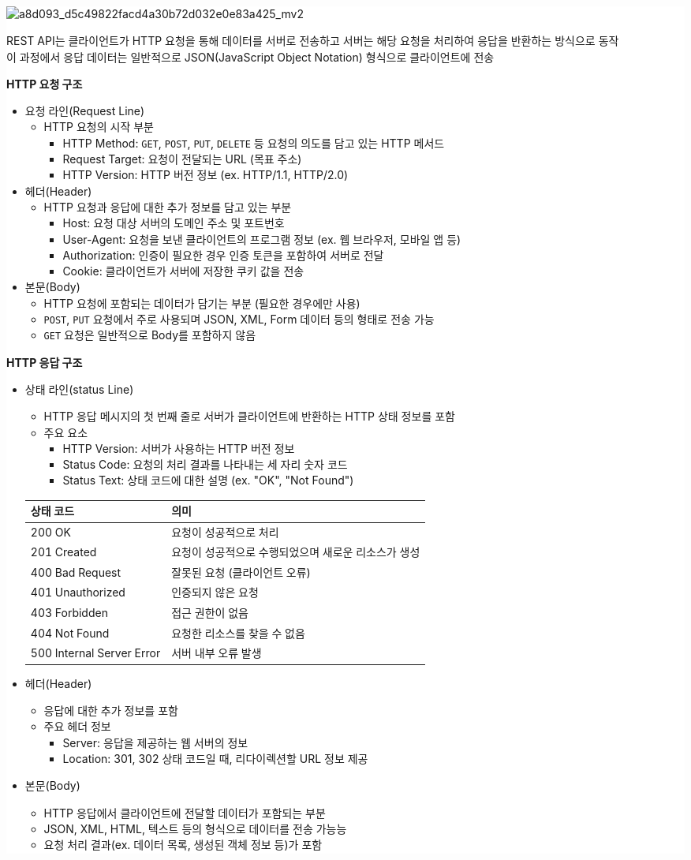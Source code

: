 ![a8d093_d5c49822facd4a30b72d032e0e83a425_mv2](https://github.com/user-attachments/assets/925b2687-1675-4a99-940e-eb3d42fb55f8)

REST API는 클라이언트가 HTTP 요청을 통해 데이터를 서버로 전송하고 서버는 해당 요청을 처리하여 응답을 반환하는 방식으로 동작<br>
이 과정에서 응답 데이터는 일반적으로 JSON(JavaScript Object Notation) 형식으로 클라이언트에 전송

**HTTP 요청 구조**
- 요청 라인(Request Line)
    - HTTP 요청의 시작 부분
        - HTTP Method: `GET`, `POST`, `PUT`, `DELETE` 등 요청의 의도를 담고 있는 HTTP 메서드
        - Request Target: 요청이 전달되는 URL (목표 주소)
        - HTTP Version: HTTP 버전 정보 (ex. HTTP/1.1, HTTP/2.0)
- 헤더(Header)
    - HTTP 요청과 응답에 대한 추가 정보를 담고 있는 부분
        - Host: 요청 대상 서버의 도메인 주소 및 포트번호
        - User-Agent: 요청을 보낸 클라이언트의 프로그램 정보 (ex. 웹 브라우저, 모바일 앱 등)
        - Authorization: 인증이 필요한 경우 인증 토큰을 포함하여 서버로 전달
        - Cookie: 클라이언트가 서버에 저장한 쿠키 값을 전송
- 본문(Body)
    - HTTP 요청에 포함되는 데이터가 담기는 부분 (필요한 경우에만 사용)
    - `POST`, `PUT` 요청에서 주로 사용되며 JSON, XML, Form 데이터 등의 형태로 전송 가능
    - `GET` 요청은 일반적으로 Body를 포함하지 않음

**HTTP 응답 구조**
- 상태 라인(status Line)
    - HTTP 응답 메시지의 첫 번째 줄로 서버가 클라이언트에 반환하는 HTTP 상태 정보를 포함
    - 주요 요소
        - HTTP Version: 서버가 사용하는 HTTP 버전 정보
        - Status Code: 요청의 처리 결과를 나타내는 세 자리 숫자 코드
        - Status Text: 상태 코드에 대한 설명 (ex. "OK", "Not Found")

    | 상태 코드 | 의미 |
    | --------- | ----- |
    | 200 OK |	요청이 성공적으로 처리 |
    | 201 Created | 요청이 성공적으로 수행되었으며 새로운 리소스가 생성 |
    | 400 Bad Request | 잘못된 요청 (클라이언트 오류) |
    | 401 Unauthorized | 인증되지 않은 요청 |
    | 403 Forbidden | 접근 권한이 없음 | 
    | 404 Not Found	| 요청한 리소스를 찾을 수 없음 |
    | 500 Internal Server Error	| 서버 내부 오류 발생 |

- 헤더(Header)
    - 응답에 대한 추가 정보를 포함
    - 주요 헤더 정보    
        - Server: 응답을 제공하는 웹 서버의 정보
        - Location: 301, 302 상태 코드일 때, 리다이렉션할 URL 정보 제공
- 본문(Body)
    - HTTP 응답에서 클라이언트에 전달할 데이터가 포함되는 부분
    - JSON, XML, HTML, 텍스트 등의 형식으로 데이터를 전송 가능능
    - 요청 처리 결과(ex. 데이터 목록, 생성된 객체 정보 등)가 포함
